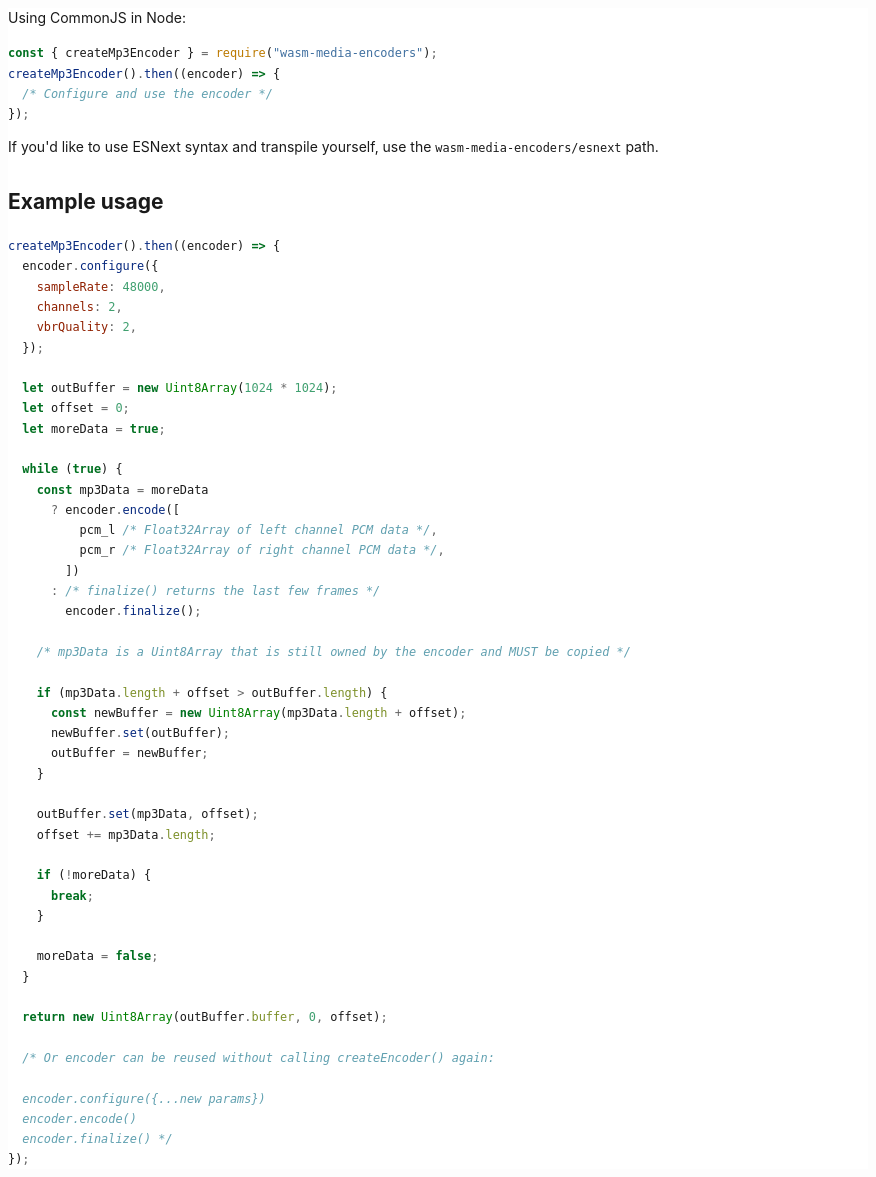Using CommonJS in Node:

```js
const { createMp3Encoder } = require("wasm-media-encoders");
createMp3Encoder().then((encoder) => {
  /* Configure and use the encoder */
});
```

If you'd like to use ESNext syntax and transpile yourself, use the `wasm-media-encoders/esnext` path.

## Example usage

```js
createMp3Encoder().then((encoder) => {
  encoder.configure({
    sampleRate: 48000,
    channels: 2,
    vbrQuality: 2,
  });

  let outBuffer = new Uint8Array(1024 * 1024);
  let offset = 0;
  let moreData = true;

  while (true) {
    const mp3Data = moreData
      ? encoder.encode([
          pcm_l /* Float32Array of left channel PCM data */,
          pcm_r /* Float32Array of right channel PCM data */,
        ])
      : /* finalize() returns the last few frames */
        encoder.finalize();

    /* mp3Data is a Uint8Array that is still owned by the encoder and MUST be copied */

    if (mp3Data.length + offset > outBuffer.length) {
      const newBuffer = new Uint8Array(mp3Data.length + offset);
      newBuffer.set(outBuffer);
      outBuffer = newBuffer;
    }

    outBuffer.set(mp3Data, offset);
    offset += mp3Data.length;

    if (!moreData) {
      break;
    }

    moreData = false;
  }

  return new Uint8Array(outBuffer.buffer, 0, offset);

  /* Or encoder can be reused without calling createEncoder() again:

  encoder.configure({...new params})
  encoder.encode()
  encoder.finalize() */
});
```
